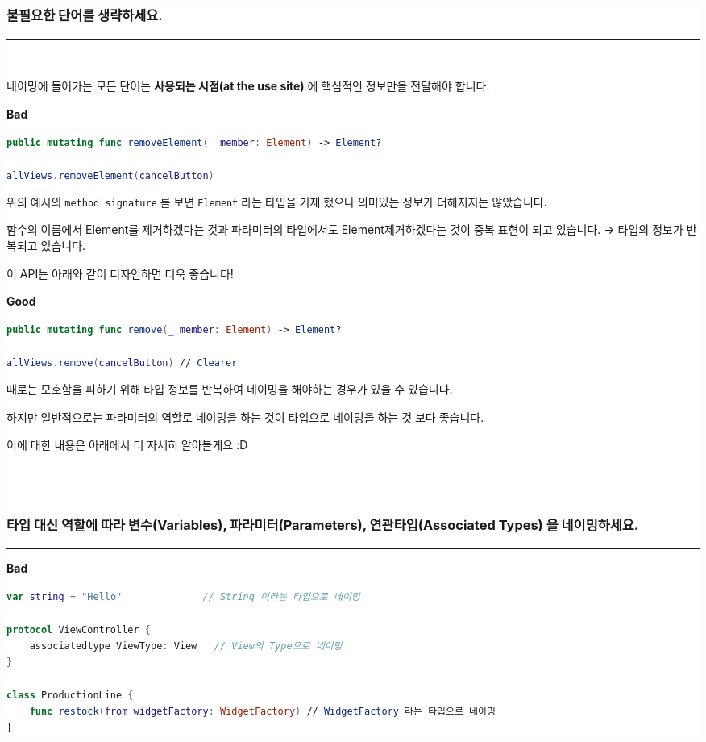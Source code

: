 ### 불필요한 단어를 생략하세요.

---

<br>

네이밍에 들어가는 모든 단어는 **사용되는 시점(at the use site)** 에 핵심적인 정보만을 전달해야 합니다.

**Bad**

```swift
public mutating func removeElement(_ member: Element) -> Element?

allViews.removeElement(cancelButton)
```

위의 예시의 `method signature` 를 보면  `Element` 라는 타입을 기재 했으나 의미있는 정보가 더해지지는 않았습니다.

함수의 이름에서 Element를 제거하겠다는 것과 파라미터의 타입에서도 Element제거하겠다는 것이 중복 표현이 되고 있습니다. → 타입의 정보가 반복되고 있습니다.

이 API는 아래와 같이 디자인하면 더욱 좋습니다!

**Good**

```swift
public mutating func remove(_ member: Element) -> Element?

allViews.remove(cancelButton) // Clearer
```

때로는 모호함을 피하기 위해 타입 정보를 반복하여 네이밍을 해야하는 경우가 있을 수 있습니다.

하지만 일반적으로는 파라미터의 역할로 네이밍을 하는 것이 타입으로 네이밍을 하는 것 보다 좋습니다.

이에 대한 내용은 아래에서 더 자세히 알아볼게요 :D

<br>

<br>

### 타입 대신 역할에 따라 변수(Variables), 파라미터(Parameters), 연관타입(Associated Types) 을 네이밍하세요.

---

**Bad**

```swift
var string = "Hello"              // String 이라는 타입으로 네이밍

protocol ViewController {
	associatedtype ViewType: View   // View의 Type으로 네이밍
}

class ProductionLine {
	func restock(from widgetFactory: WidgetFactory) // WidgetFactory 라는 타입으로 네이밍
}
```
